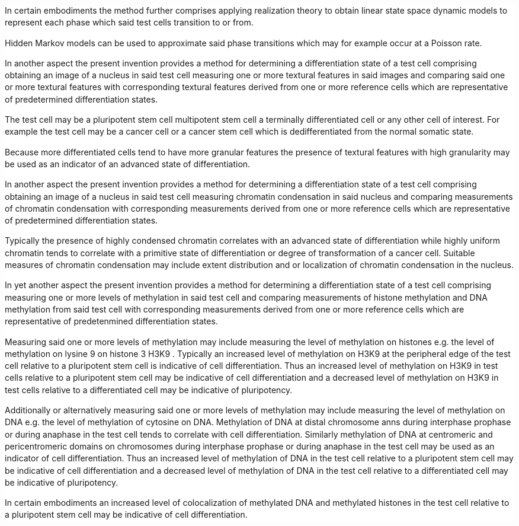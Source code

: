 In certain embodiments the method further comprises applying realization theory to obtain linear state space dynamic models to represent each phase which said test cells transition to or from.

Hidden Markov models can be used to approximate said phase transitions which may for example occur at a Poisson rate.

In another aspect the present invention provides a method for determining a differentiation state of a test cell comprising obtaining an image of a nucleus in said test cell measuring one or more textural features in said images and comparing said one or more textural features with corresponding textural features derived from one or more reference cells which are representative of predetermined differentiation states.

The test cell may be a pluripotent stem cell multipotent stem cell a terminally differentiated cell or any other cell of interest. For example the test cell may be a cancer cell or a cancer stem cell which is dedifferentiated from the normal somatic state.

Because more differentiated cells tend to have more granular features the presence of textural features with high granularity may be used as an indicator of an advanced state of differentiation.

In another aspect the present invention provides a method for determining a differentiation state of a test cell comprising obtaining an image of a nucleus in said test cell measuring chromatin condensation in said nucleus and comparing measurements of chromatin condensation with corresponding measurements derived from one or more reference cells which are representative of predetermined differentiation states.

Typically the presence of highly condensed chromatin correlates with an advanced state of differentiation while highly uniform chromatin tends to correlate with a primitive state of differentiation or degree of transformation of a cancer cell. Suitable measures of chromatin condensation may include extent distribution and or localization of chromatin condensation in the nucleus.

In yet another aspect the present invention provides a method for determining a differentiation state of a test cell comprising measuring one or more levels of methylation in said test cell and comparing measurements of histone methylation and DNA methylation from said test cell with corresponding measurements derived from one or more reference cells which are representative of predetenmined differentiation states.

Measuring said one or more levels of methylation may include measuring the level of methylation on histones e.g. the level of methylation on lysine 9 on histone 3 H3K9 . Typically an increased level of methylation on H3K9 at the peripheral edge of the test cell relative to a pluripotent stem cell is indicative of cell differentiation. Thus an increased level of methylation on H3K9 in test cells relative to a pluripotent stem cell may be indicative of cell differentiation and a decreased level of methylation on H3K9 in test cells relative to a differentiated cell may be indicative of pluripotency.

Additionally or alternatively measuring said one or more levels of methylation may include measuring the level of methylation on DNA e.g. the level of methylation of cytosine on DNA. Methylation of DNA at distal chromosome anns during interphase prophase or during anaphase in the test cell tends to correlate with cell differentiation. Similarly methylation of DNA at centromeric and pericentromeric domains on chromosomes during interphase prophase or during anaphase in the test cell may be used as an indicator of cell differentiation. Thus an increased level of methylation of DNA in the test cell relative to a pluripotent stem cell may be indicative of cell differentiation and a decreased level of methylation of DNA in the test cell relative to a differentiated cell may be indicative of pluripotency.

In certain embodiments an increased level of colocalization of methylated DNA and methylated histones in the test cell relative to a pluripotent stem cell may be indicative of cell differentiation.
